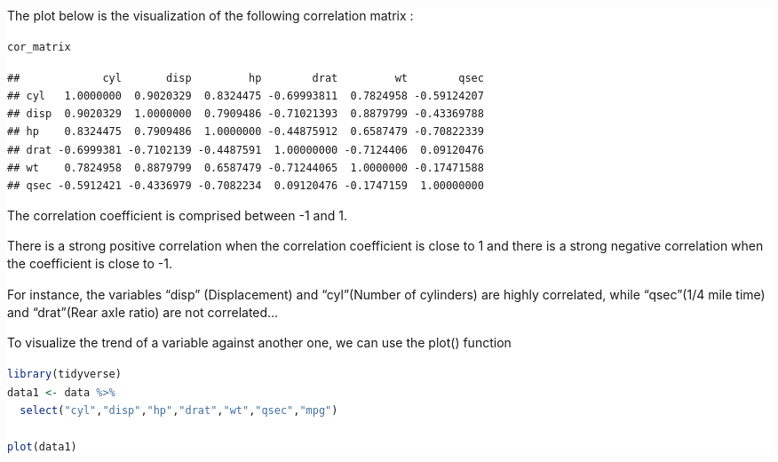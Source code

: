 The plot below is the visualization of the following correlation matrix
:

``` r
cor_matrix
```

    ##             cyl       disp         hp        drat         wt        qsec
    ## cyl   1.0000000  0.9020329  0.8324475 -0.69993811  0.7824958 -0.59124207
    ## disp  0.9020329  1.0000000  0.7909486 -0.71021393  0.8879799 -0.43369788
    ## hp    0.8324475  0.7909486  1.0000000 -0.44875912  0.6587479 -0.70822339
    ## drat -0.6999381 -0.7102139 -0.4487591  1.00000000 -0.7124406  0.09120476
    ## wt    0.7824958  0.8879799  0.6587479 -0.71244065  1.0000000 -0.17471588
    ## qsec -0.5912421 -0.4336979 -0.7082234  0.09120476 -0.1747159  1.00000000

The correlation coefficient is comprised between -1 and 1.

There is a strong positive correlation when the correlation coefficient
is close to 1 and there is a strong negative correlation when the
coefficient is close to -1.

For instance, the variables “disp” (Displacement) and “cyl”(Number of
cylinders) are highly correlated, while “qsec”(1/4 mile time) and
“drat”(Rear axle ratio) are not correlated…

To visualize the trend of a variable against another one, we can use the
plot() function

``` r
library(tidyverse)
data1 <- data %>% 
  select("cyl","disp","hp","drat","wt","qsec","mpg")

plot(data1) 
```

